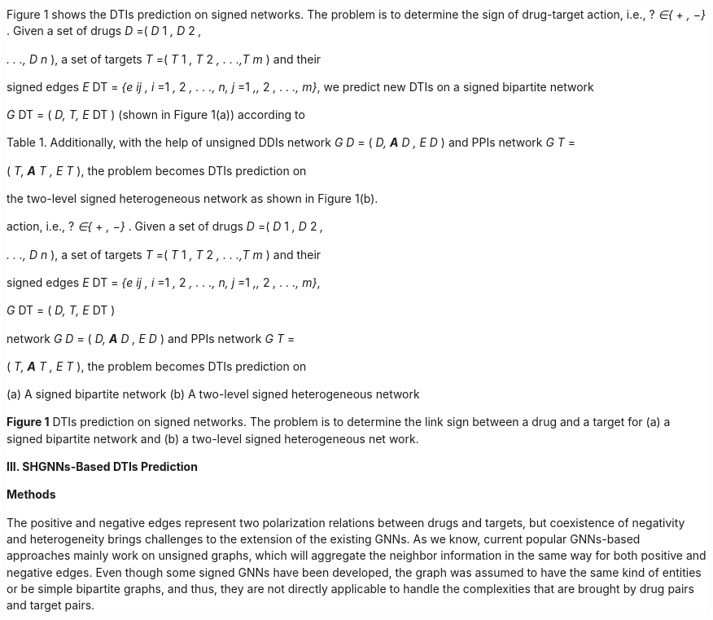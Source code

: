 
Figure 1 shows the DTIs prediction on signed networks. The problem is to determine the sign of drug-target
action, i.e., ? _∈{_ + _, −}_ . Given a set of drugs _D_ =( _D_ 1 _, D_ 2 _,_

_. . ., D_ _n_ ), a set of targets _T_ =( _T_ 1 _, T_ 2 _, . . .,T_ _m_ ) and their

signed edges _E_ DT = _{e_ _ij_ _, i_ =1 _,_ 2 _, . . ., n, j_ =1 _,,_ 2 _, . . ., m}_,
we predict new DTIs on a signed bipartite network

_G_ DT = ( _D, T, E_ DT ) (shown in Figure 1(a)) according to

Table 1. Additionally, with the help of unsigned DDIs
network _G_ _D_ = ( _D,_ _**A**_ _D_ _, E_ _D_ ) and PPIs network _G_ _T_ =

( _T,_ _**A**_ _T_ _, E_ _T_ ), the problem becomes DTIs prediction on

the two-level signed heterogeneous network as shown in
Figure 1(b).



action, i.e., ? _∈{_ + _, −}_ . Given a set of drugs _D_ =( _D_ 1 _, D_ 2 _,_

_. . ., D_ _n_ ), a set of targets _T_ =( _T_ 1 _, T_ 2 _, . . .,T_ _m_ ) and their

signed edges _E_ DT = _{e_ _ij_ _, i_ =1 _,_ 2 _, . . ., n, j_ =1 _,,_ 2 _, . . ., m}_,



_G_ DT = ( _D, T, E_ DT )



network _G_ _D_ = ( _D,_ _**A**_ _D_ _, E_ _D_ ) and PPIs network _G_ _T_ =

( _T,_ _**A**_ _T_ _, E_ _T_ ), the problem becomes DTIs prediction on

















(a) A signed bipartite network (b) A two-level signed heterogeneous network


**Figure 1** DTIs prediction on signed networks. The problem is to determine the link sign between a drug and a target for (a) a signed
bipartite network and (b) a two-level signed heterogeneous net
work.


**III. SHGNNs-Based DTIs Prediction**

**Methods**


The positive and negative edges represent two polarization relations between drugs and targets, but coexistence of negativity and heterogeneity brings challenges to
the extension of the existing GNNs. As we know, current popular GNNs-based approaches mainly work on
unsigned graphs, which will aggregate the neighbor information in the same way for both positive and negative
edges. Even though some signed GNNs have been developed, the graph was assumed to have the same kind of
entities or be simple bipartite graphs, and thus, they are
not directly applicable to handle the complexities that
are brought by drug pairs and target pairs.
